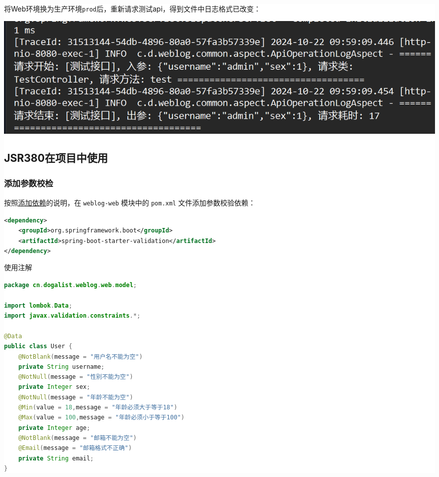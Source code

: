 将Web环境换为生产环境`prod`后，重新请求测试api，得到文件中日志格式已改变：

![image-20241022101028030](<.gitbook/assets/image 20241022101028030.png>)

## JSR380在项目中使用

### 添加参数校检

按照[添加依赖](day2mdc-yu-can-shu-xiao-jian.md#id-1.-tian-jia-yi-lai)的说明，在 `weblog-web` 模块中的 `pom.xml` 文件添加参数校验依赖：

```xml
<dependency>
    <groupId>org.springframework.boot</groupId>
    <artifactId>spring-boot-starter-validation</artifactId>
</dependency>
```

使用注解

```java
package cn.dogalist.weblog.web.model;

import lombok.Data;
import javax.validation.constraints.*;

@Data
public class User {
    @NotBlank(message = "用户名不能为空")
    private String username;
    @NotNull(message = "性别不能为空")
    private Integer sex;
    @NotNull(message = "年龄不能为空")
    @Min(value = 18,message = "年龄必须大于等于18")
    @Max(value = 100,message = "年龄必须小于等于100")
    private Integer age;
    @NotBlank(message = "邮箱不能为空")
    @Email(message = "邮箱格式不正确")
    private String email;
}
```
